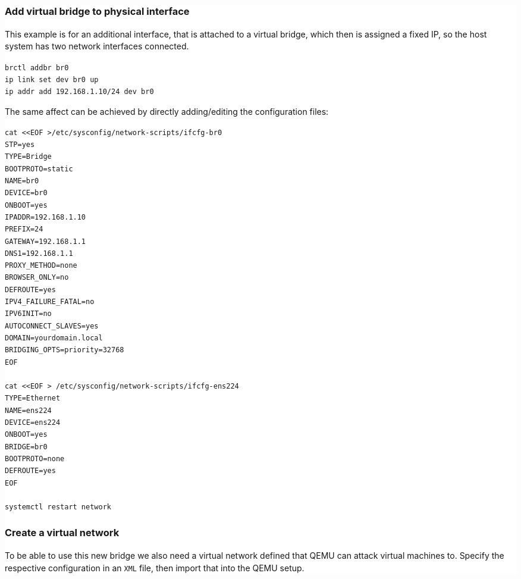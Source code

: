 ### Add virtual bridge to physical interface

This example is for an additional interface, that is attached to a virtual bridge, which then is assigned a fixed IP, so the host system has two network interfaces connected.

```bash
brctl addbr br0
ip link set dev br0 up
ip addr add 192.168.1.10/24 dev br0
```

The same affect can be achieved by directly adding/editing the configuration files:

```text
cat <<EOF >/etc/sysconfig/network-scripts/ifcfg-br0
STP=yes
TYPE=Bridge
BOOTPROTO=static
NAME=br0
DEVICE=br0
ONBOOT=yes
IPADDR=192.168.1.10
PREFIX=24
GATEWAY=192.168.1.1
DNS1=192.168.1.1
PROXY_METHOD=none
BROWSER_ONLY=no
DEFROUTE=yes
IPV4_FAILURE_FATAL=no
IPV6INIT=no
AUTOCONNECT_SLAVES=yes
DOMAIN=yourdomain.local
BRIDGING_OPTS=priority=32768
EOF

cat <<EOF > /etc/sysconfig/network-scripts/ifcfg-ens224 
TYPE=Ethernet
NAME=ens224
DEVICE=ens224
ONBOOT=yes
BRIDGE=br0
BOOTPROTO=none
DEFROUTE=yes
EOF

systemctl restart network
```

### Create a virtual network

To be able to use this new bridge we also need a virtual network defined that QEMU can attack virtual machines to.
Specify the respective configuration in an `XML` file, then import that into the QEMU setup.

